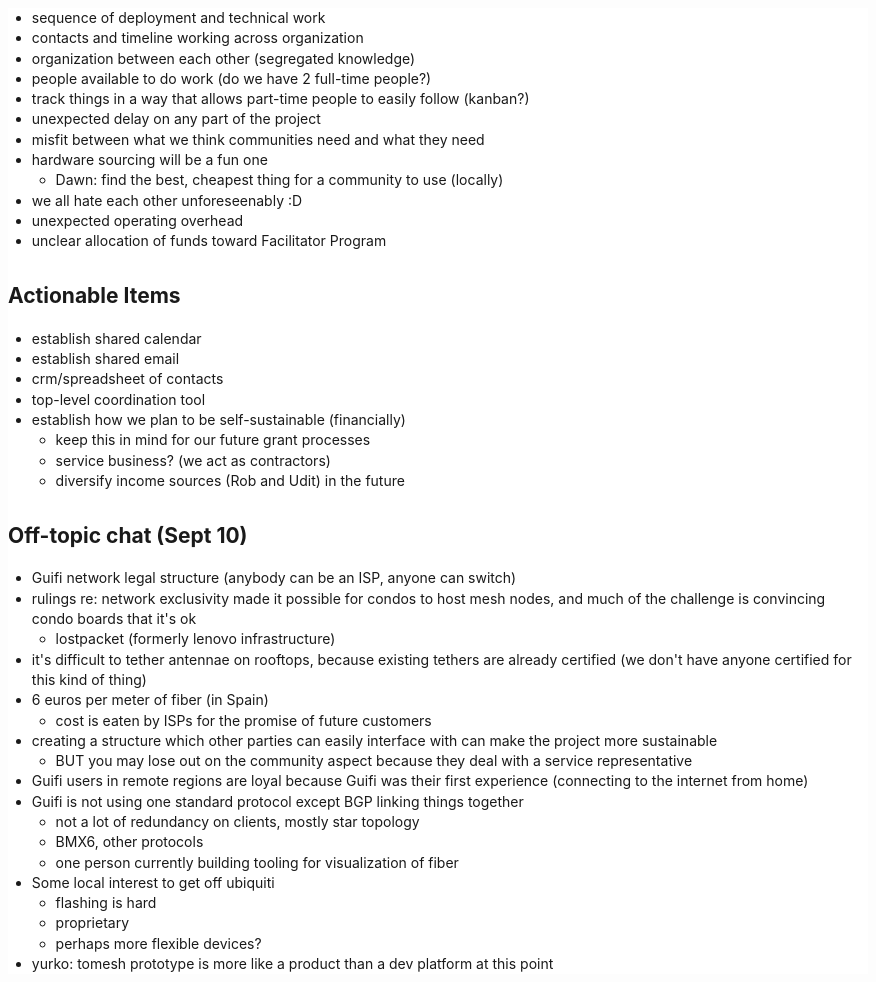 - sequence of deployment and technical work
- contacts and timeline working across organization
- organization between each other (segregated knowledge)
- people available to do work (do we have 2 full-time people?)
- track things in a way that allows part-time people to easily follow (kanban?)
- unexpected delay on any part of the project
- misfit between what we think communities need and what they need
- hardware sourcing will be a fun one
  - Dawn: find the best, cheapest thing for a community to use (locally)
- we all hate each other unforeseenably :D
- unexpected operating overhead
- unclear allocation of funds toward Facilitator Program

## Actionable Items

- establish shared calendar
- establish shared email
- crm/spreadsheet of contacts
- top-level coordination tool
- establish how we plan to be self-sustainable (financially)
  - keep this in mind for our future grant processes
  - service business? (we act as contractors)
  - diversify income sources (Rob and Udit) in the future

## Off-topic chat (Sept 10)

* Guifi network legal structure (anybody can be an ISP, anyone can switch)
* rulings re: network exclusivity made it possible for condos to host mesh nodes, and much of the challenge is convincing condo boards that it's ok
  * lostpacket (formerly lenovo infrastructure)
* it's difficult to tether antennae on rooftops, because existing tethers are already certified (we don't have anyone certified for this kind of thing)
* 6 euros per meter of fiber (in Spain)
  * cost is eaten by ISPs for the promise of future customers
* creating a structure which other parties can easily interface with can make the project more sustainable
  * BUT you may lose out on the community aspect because they deal with a service representative
* Guifi users in remote regions are loyal because Guifi was their first experience (connecting to the internet from home)
* Guifi is not using one standard protocol except BGP linking things together
  * not a lot of redundancy on clients, mostly star topology
  * BMX6, other protocols
  * one person currently building tooling for visualization of fiber
* Some local interest to get off ubiquiti
  * flashing is hard
  * proprietary
  * perhaps more flexible devices?
* yurko: tomesh prototype is more like a product than a dev platform at this point

